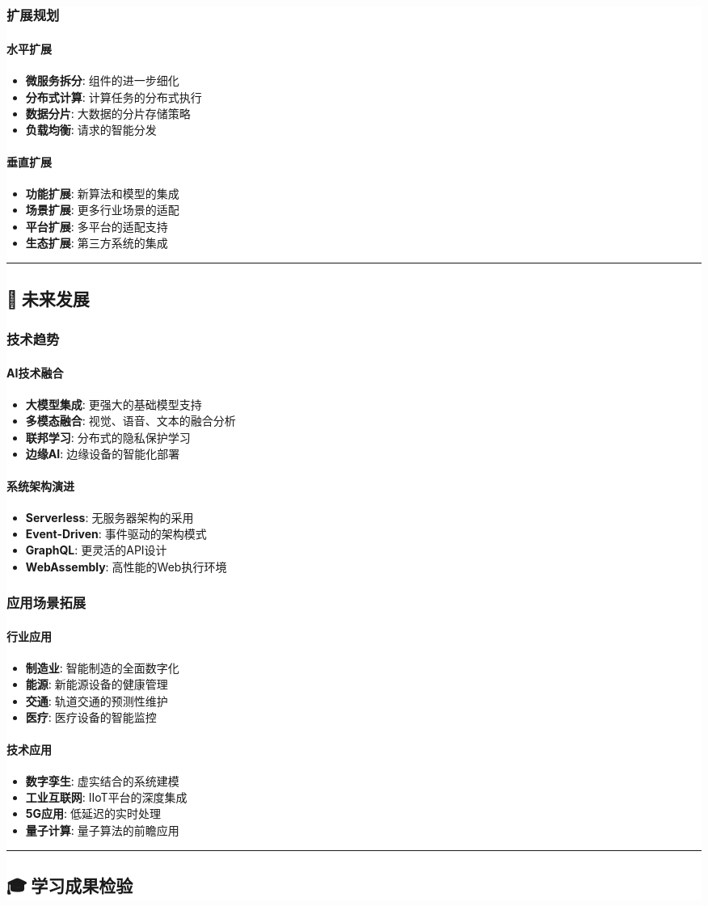 ### 扩展规划

#### 水平扩展
- **微服务拆分**: 组件的进一步细化
- **分布式计算**: 计算任务的分布式执行
- **数据分片**: 大数据的分片存储策略
- **负载均衡**: 请求的智能分发

#### 垂直扩展
- **功能扩展**: 新算法和模型的集成
- **场景扩展**: 更多行业场景的适配
- **平台扩展**: 多平台的适配支持
- **生态扩展**: 第三方系统的集成

---

## 🔮 未来发展

### 技术趋势

#### AI技术融合
- **大模型集成**: 更强大的基础模型支持
- **多模态融合**: 视觉、语音、文本的融合分析
- **联邦学习**: 分布式的隐私保护学习
- **边缘AI**: 边缘设备的智能化部署

#### 系统架构演进
- **Serverless**: 无服务器架构的采用
- **Event-Driven**: 事件驱动的架构模式
- **GraphQL**: 更灵活的API设计
- **WebAssembly**: 高性能的Web执行环境

### 应用场景拓展

#### 行业应用
- **制造业**: 智能制造的全面数字化
- **能源**: 新能源设备的健康管理
- **交通**: 轨道交通的预测性维护
- **医疗**: 医疗设备的智能监控

#### 技术应用
- **数字孪生**: 虚实结合的系统建模
- **工业互联网**: IIoT平台的深度集成
- **5G应用**: 低延迟的实时处理
- **量子计算**: 量子算法的前瞻应用

---

## 🎓 学习成果检验
